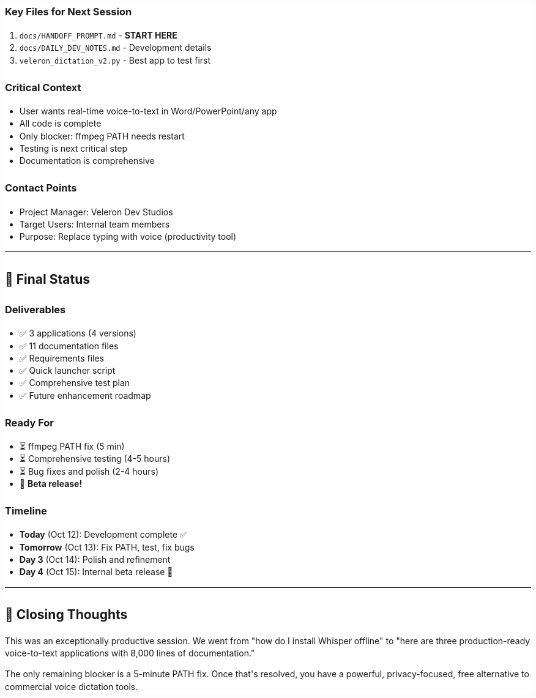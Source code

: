 ### **Key Files for Next Session**
1. `docs/HANDOFF_PROMPT.md` - **START HERE**
2. `docs/DAILY_DEV_NOTES.md` - Development details
3. `veleron_dictation_v2.py` - Best app to test first

### **Critical Context**
- User wants real-time voice-to-text in Word/PowerPoint/any app
- All code is complete
- Only blocker: ffmpeg PATH needs restart
- Testing is next critical step
- Documentation is comprehensive

### **Contact Points**
- Project Manager: Veleron Dev Studios
- Target Users: Internal team members
- Purpose: Replace typing with voice (productivity tool)

---

## 🏁 Final Status

### **Deliverables**
- ✅ 3 applications (4 versions)
- ✅ 11 documentation files
- ✅ Requirements files
- ✅ Quick launcher script
- ✅ Comprehensive test plan
- ✅ Future enhancement roadmap

### **Ready For**
- ⏳ ffmpeg PATH fix (5 min)
- ⏳ Comprehensive testing (4-5 hours)
- ⏳ Bug fixes and polish (2-4 hours)
- 🎯 **Beta release!**

### **Timeline**
- **Today** (Oct 12): Development complete ✅
- **Tomorrow** (Oct 13): Fix PATH, test, fix bugs
- **Day 3** (Oct 14): Polish and refinement
- **Day 4** (Oct 15): Internal beta release 🎉

---

## 💬 Closing Thoughts

This was an exceptionally productive session. We went from "how do I install Whisper offline" to "here are three production-ready voice-to-text applications with 8,000 lines of documentation."

The only remaining blocker is a 5-minute PATH fix. Once that's resolved, you have a powerful, privacy-focused, free alternative to commercial voice dictation tools.
